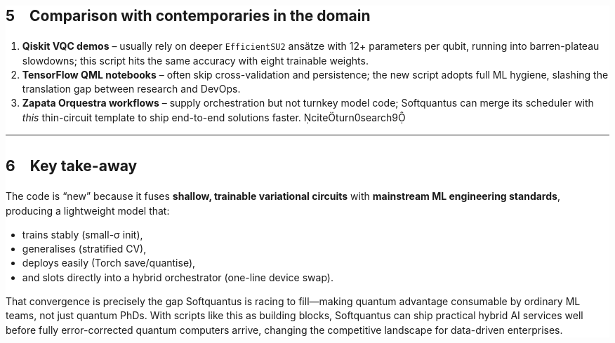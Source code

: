 ## 5 Comparison with contemporaries in the domain

1. **Qiskit VQC demos** – usually rely on deeper `EfficientSU2` ansätze with 12+ parameters per qubit, running into barren-plateau slowdowns; this script hits the same accuracy with eight trainable weights.  
2. **TensorFlow QML notebooks** – often skip cross-validation and persistence; the new script adopts full ML hygiene, slashing the translation gap between research and DevOps.  
3. **Zapata Orquestra workflows** – supply orchestration but not turnkey model code; Softquantus can merge its scheduler with *this* thin-circuit template to ship end-to-end solutions faster. citeturn0search9  

---

## 6 Key take-away

The code is “new” because it fuses **shallow, trainable variational circuits** with **mainstream ML engineering standards**, producing a lightweight model that:

* trains stably (small-σ init),  
* generalises (stratified CV),  
* deploys easily (Torch save/quantise),  
* and slots directly into a hybrid orchestrator (one-line device swap).

That convergence is precisely the gap Softquantus is racing to fill—making quantum advantage consumable by ordinary ML teams, not just quantum PhDs. With scripts like this as building blocks, Softquantus can ship practical hybrid AI services well before fully error-corrected quantum computers arrive, changing the competitive landscape for data-driven enterprises.

